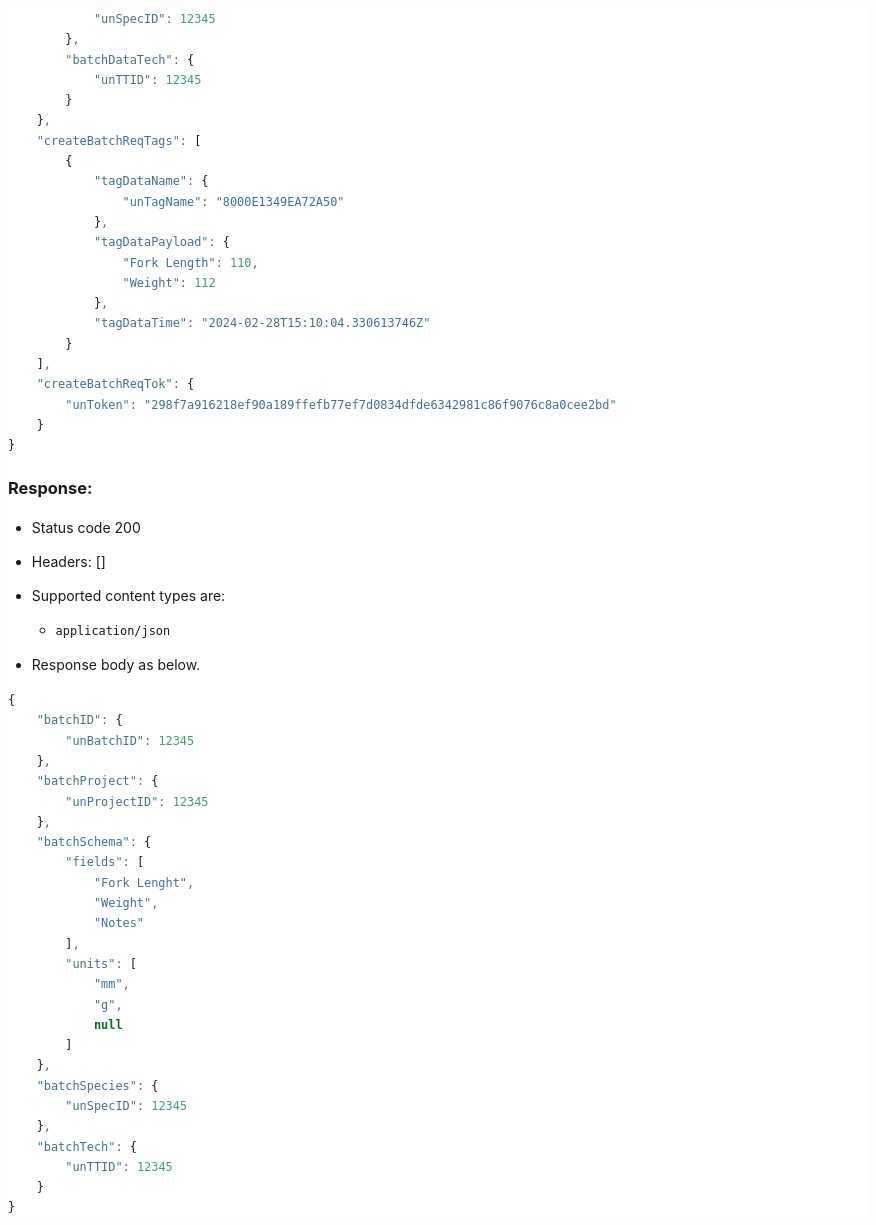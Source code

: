 ```javascript
            "unSpecID": 12345
        },
        "batchDataTech": {
            "unTTID": 12345
        }
    },
    "createBatchReqTags": [
        {
            "tagDataName": {
                "unTagName": "8000E1349EA72A50"
            },
            "tagDataPayload": {
                "Fork Length": 110,
                "Weight": 112
            },
            "tagDataTime": "2024-02-28T15:10:04.330613746Z"
        }
    ],
    "createBatchReqTok": {
        "unToken": "298f7a916218ef90a189ffefb77ef7d0834dfde6342981c86f9076c8a0cee2bd"
    }
}
```

### Response:

- Status code 200
- Headers: []

- Supported content types are:

    - `application/json`

- Response body as below.

```javascript
{
    "batchID": {
        "unBatchID": 12345
    },
    "batchProject": {
        "unProjectID": 12345
    },
    "batchSchema": {
        "fields": [
            "Fork Lenght",
            "Weight",
            "Notes"
        ],
        "units": [
            "mm",
            "g",
            null
        ]
    },
    "batchSpecies": {
        "unSpecID": 12345
    },
    "batchTech": {
        "unTTID": 12345
    }
}
```
